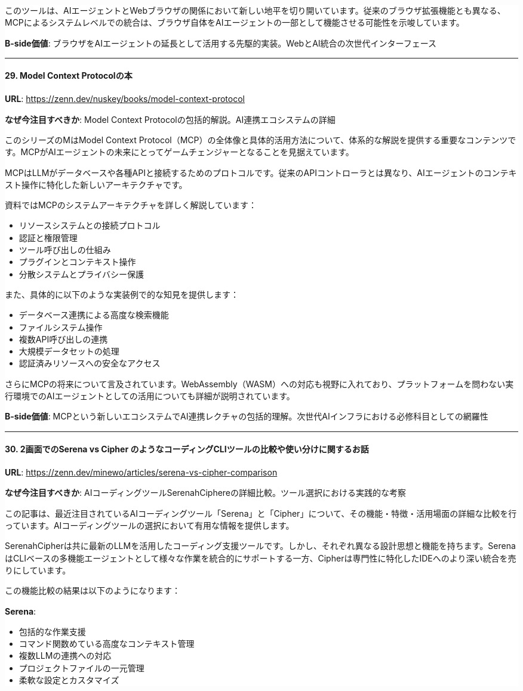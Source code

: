 このツールは、AIエージェントとWebブラウザの関係において新しい地平を切り開いています。従来のブラウザ拡張機能とも異なる、MCPによるシステムレベルでの統合は、ブラウザ自体をAIエージェントの一部として機能させる可能性を示唆しています。

**B-side価値**: ブラウザをAIエージェントの延長として活用する先駆的実装。WebとAI統合の次世代インターフェース

---

#### 29. Model Context Protocolの本

**URL**: https://zenn.dev/nuskey/books/model-context-protocol

**なぜ今注目すべきか**: Model Context Protocolの包括的解説。AI連携エコシステムの詳細

このシリーズのMはModel Context Protocol（MCP）の全体像と具体的活用方法について、体系的な解説を提供する重要なコンテンツです。MCPがAIエージェントの未来にとってゲームチェンジャーとなることを見据えています。

MCPはLLMがデータベースや各種APIと接続するためのプロトコルです。従来のAPIコントローラとは異なり、AIエージェントのコンテキスト操作に特化した新しいアーキテクチャです。

資料ではMCPのシステムアーキテクチャを詳しく解説しています：
- リソースシステムとの接続プロトコル
- 認証と権限管理
- ツール呼び出しの仕組み
- プラグインとコンテキスト操作
- 分散システムとプライバシー保護

また、具体的に以下のような実装例で的な知見を提供します：
- データベース連携による高度な検索機能
- ファイルシステム操作
- 複数API呼び出しの連携
- 大規模データセットの処理
- 認証済みリソースへの安全なアクセス

さらにMCPの将来について言及されています。WebAssembly（WASM）への対応も視野に入れており、プラットフォームを問わない実行環境でのAIエージェントとしての活用についても詳細が説明されています。

**B-side価値**: MCPという新しいエコシステムでAI連携レクチャの包括的理解。次世代AIインフラにおける必修科目としての網羅性

---

#### 30. 2画面でのSerena vs Cipher のようなコーディングCLIツールの比較や使い分けに関するお話

**URL**: https://zenn.dev/minewo/articles/serena-vs-cipher-comparison

**なぜ今注目すべきか**: AIコーディングツールSerenahCiphereの詳細比較。ツール選択における実践的な考察

この記事は、最近注目されているAIコーディングツール「Serena」と「Cipher」について、その機能・特徴・活用場面の詳細な比較を行っています。AIコーディングツールの選択において有用な情報を提供します。

SerenahCipherは共に最新のLLMを活用したコーディング支援ツールです。しかし、それぞれ異なる設計思想と機能を持ちます。SerenaはCLIベースの多機能エージェントとして様々な作業を統合的にサポートする一方、Cipherは専門性に特化したIDEへのより深い統合を売りにしています。

この機能比較の結果は以下のようになります：

**Serena**:
- 包括的な作業支援
- コマンド関数めている高度なコンテキスト管理
- 複数LLMの連携への対応
- プロジェクトファイルの一元管理
- 柔軟な設定とカスタマイズ
